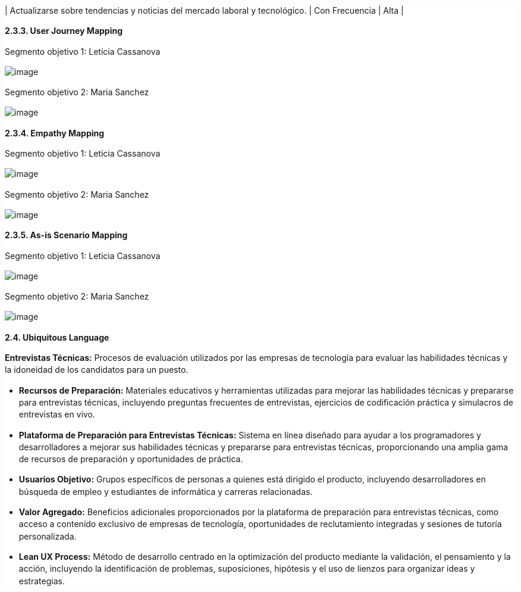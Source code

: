 | Actualizarse sobre tendencias y noticias del mercado laboral y tecnológico.                                | Con Frecuencia   | Alta        |


**2.3.3. User Journey Mapping**

  Segmento objetivo 1: Leticia Cassanova

  ![image](https://github.com/CodepaceOrganization/Informes/assets/134337719/d99113c8-1dc3-4129-aafd-38589607439b)

  Segmento objetivo 2: Maria Sanchez

  ![image](https://github.com/CodepaceOrganization/Informes/assets/134337719/a8e6f328-6069-4355-8be1-1fe952fe34b5)


**2.3.4. Empathy Mapping**

  Segmento objetivo 1: Leticia Cassanova

  ![image](https://github.com/CodepaceOrganization/Informes/assets/134337719/2078dd41-9aef-4083-9147-0baebb34f5df)

  Segmento objetivo 2: Maria Sanchez
  
  ![image](https://github.com/CodepaceOrganization/Informes/assets/134337719/a0b23c5e-93ad-4829-9b14-9602232c4641)

**2.3.5. As-is Scenario Mapping**

  Segmento objetivo 1: Leticia Cassanova

  ![image](https://github.com/CodepaceOrganization/Informes/assets/134337719/ae9248cc-8f2d-474c-bc9c-f1dc040d12e2)


  Segmento objetivo 2: Maria Sanchez

  ![image](https://github.com/CodepaceOrganization/Informes/assets/134337719/1d14233e-a3c4-4110-bc97-43d20c1e5e66)

**2.4. Ubiquitous Language**
  
  **Entrevistas Técnicas:** Procesos de evaluación utilizados por las empresas de tecnología para evaluar las habilidades técnicas y la idoneidad de los candidatos para un puesto.
  
- **Recursos de Preparación:** Materiales educativos y herramientas utilizadas para mejorar las habilidades técnicas y prepararse para entrevistas técnicas, incluyendo preguntas frecuentes de entrevistas, ejercicios de codificación práctica y simulacros de entrevistas en vivo.

- **Plataforma de Preparación para Entrevistas Técnicas:** Sistema en línea diseñado para ayudar a los programadores y desarrolladores a mejorar sus habilidades técnicas y prepararse para entrevistas técnicas, proporcionando una amplia gama de recursos de preparación y oportunidades de práctica.

- **Usuarios Objetivo:** Grupos específicos de personas a quienes está dirigido el producto, incluyendo desarrolladores en búsqueda de empleo y estudiantes de informática y carreras relacionadas.

- **Valor Agregado:** Beneficios adicionales proporcionados por la plataforma de preparación para entrevistas técnicas, como acceso a contenido exclusivo de empresas de tecnología, oportunidades de reclutamiento integradas y sesiones de tutoría personalizada.

- **Lean UX Process:** Método de desarrollo centrado en la optimización del producto mediante la validación, el pensamiento y la acción, incluyendo la identificación de problemas, suposiciones, hipótesis y el uso de lienzos para organizar ideas y estrategias.
